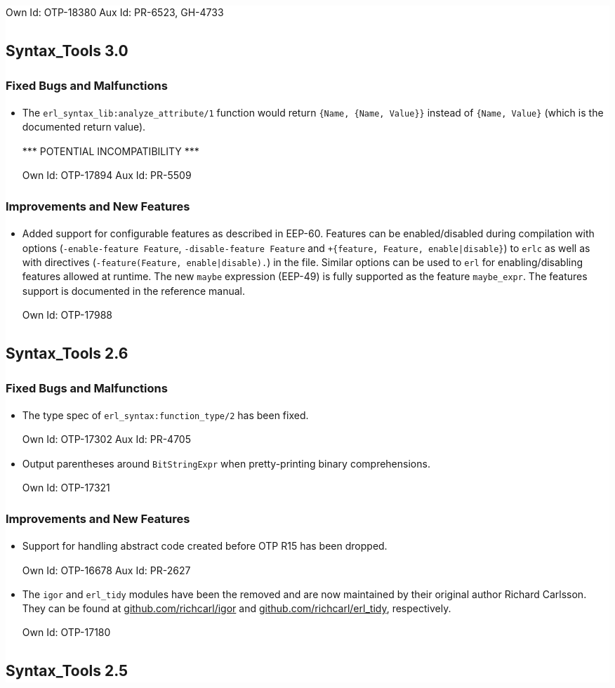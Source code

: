   Own Id: OTP-18380 Aux Id: PR-6523, GH-4733

## Syntax_Tools 3.0

### Fixed Bugs and Malfunctions

- The `erl_syntax_lib:analyze_attribute/1` function would return
  `{Name, {Name, Value}}` instead of `{Name, Value}` (which is the documented
  return value).

  \*** POTENTIAL INCOMPATIBILITY \***

  Own Id: OTP-17894 Aux Id: PR-5509

### Improvements and New Features

- Added support for configurable features as described in EEP-60. Features can
  be enabled/disabled during compilation with options
  (`-enable-feature Feature`, `-disable-feature Feature` and
  `+{feature, Feature, enable|disable}`) to `erlc` as well as with directives
  (`-feature(Feature, enable|disable).`) in the file. Similar options can be
  used to `erl` for enabling/disabling features allowed at runtime. The new
  `maybe` expression (EEP-49) is fully supported as the feature `maybe_expr`.
  The features support is documented in the reference manual.

  Own Id: OTP-17988

## Syntax_Tools 2.6

### Fixed Bugs and Malfunctions

- The type spec of `erl_syntax:function_type/2` has been fixed.

  Own Id: OTP-17302 Aux Id: PR-4705

- Output parentheses around `BitStringExpr` when pretty-printing binary
  comprehensions.

  Own Id: OTP-17321

### Improvements and New Features

- Support for handling abstract code created before OTP R15 has been dropped.

  Own Id: OTP-16678 Aux Id: PR-2627

- The `igor` and `erl_tidy` modules have been the removed and are now maintained
  by their original author Richard Carlsson. They can be found at
  [github.com/richcarl/igor](https://github.com/richcarl/igor) and
  [github.com/richcarl/erl_tidy](https://github.com/richcarl/erl_tidy),
  respectively.

  Own Id: OTP-17180

## Syntax_Tools 2.5
